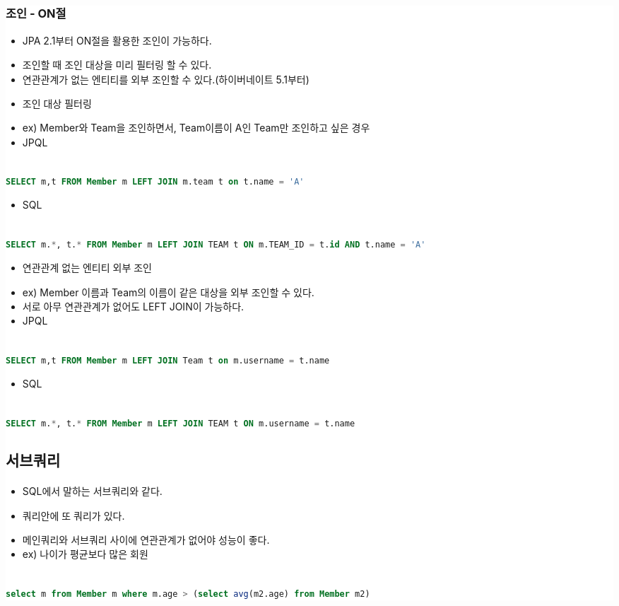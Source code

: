 ### 조인 - ON절

- JPA 2.1부터 ON절을 활용한 조인이 가능하다.

* 조인할 때 조인 대상을 미리 필터링 할 수 있다.
* 연관관계가 없는 엔티티를 외부 조인할 수 있다.(하이버네이트 5.1부터)

- 조인 대상 필터링

* ex) Member와 Team을 조인하면서, Team이름이 A인 Team만 조인하고 싶은 경우
* JPQL

```sql

SELECT m,t FROM Member m LEFT JOIN m.team t on t.name = 'A'

```

* SQL

```sql

SELECT m.*, t.* FROM Member m LEFT JOIN TEAM t ON m.TEAM_ID = t.id AND t.name = 'A'

```

- 연관관계 없는 엔티티 외부 조인

* ex) Member 이름과 Team의 이름이 같은 대상을 외부 조인할 수 있다.
* 서로 아무 연관관계가 없어도 LEFT JOIN이 가능하다.
* JPQL

```sql

SELECT m,t FROM Member m LEFT JOIN Team t on m.username = t.name

```

* SQL

```sql

SELECT m.*, t.* FROM Member m LEFT JOIN TEAM t ON m.username = t.name

```

## 서브쿼리

- SQL에서 말하는 서브쿼리와 같다.

* 쿼리안에 또 쿼리가 있다.

- 메인쿼리와 서브쿼리 사이에 연관관계가 없어야 성능이 좋다.
- ex) 나이가 평균보다 많은 회원

```sql

select m from Member m where m.age > (select avg(m2.age) from Member m2)

```

